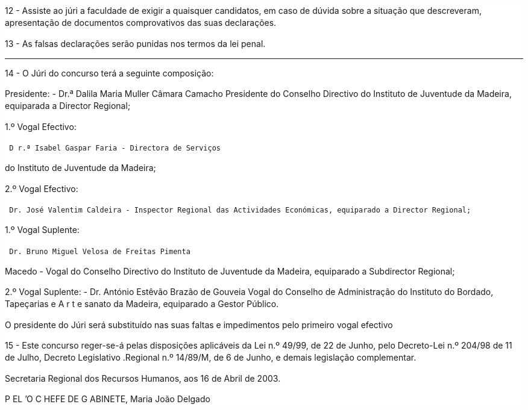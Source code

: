 
12 - Assiste ao júri a faculdade de exigir a quaisquer
candidatos, em caso de dúvida sobre a situação que
descreveram, apresentação de documentos
comprovativos das suas declarações.


13 - As falsas declarações serão punidas nos termos da lei
penal.




---

14 - O Júri do concurso terá a seguinte composição:


Presidente:
     - Dr.ª Dalila Maria Muller Câmara Camacho Presidente do Conselho Directivo do
Instituto de Juventude da Madeira, equiparada a Director Regional;


1.º Vogal Efectivo:

     D r.ª Isabel Gaspar Faria - Directora de Serviços
do Instituto de Juventude da Madeira;


2.º Vogal Efectivo:

     Dr. José Valentim Caldeira - Inspector Regional das Actividades Económicas, equiparado a Director Regional;


1.º Vogal Suplente:

     Dr. Bruno Miguel Velosa de Freitas Pimenta
Macedo - Vogal do Conselho Directivo do
Instituto de Juventude da Madeira, equiparado a Subdirector Regional;


2.º Vogal Suplente:
     - Dr. António Estêvão Brazão de Gouveia Vogal do Conselho de Administração do
Instituto do Bordado, Tapeçarias e A r t e sanato da Madeira, equiparado a Gestor
Público.


O presidente do Júri será substituído nas suas faltas
e impedimentos pelo primeiro vogal efectivo


15 - Este concurso reger-se-á pelas disposições aplicáveis
da Lei n.º 49/99, de 22 de Junho, pelo Decreto-Lei
n.º 204/98 de 11 de Julho, Decreto Legislativo
.Regional n.º 14/89/M, de 6 de Junho, e demais
legislação complementar.


Secretaria Regional dos Recursos Humanos, aos 16 de
Abril de 2003.


P EL ’O C HEFE DE G ABINETE, Maria João Delgado
